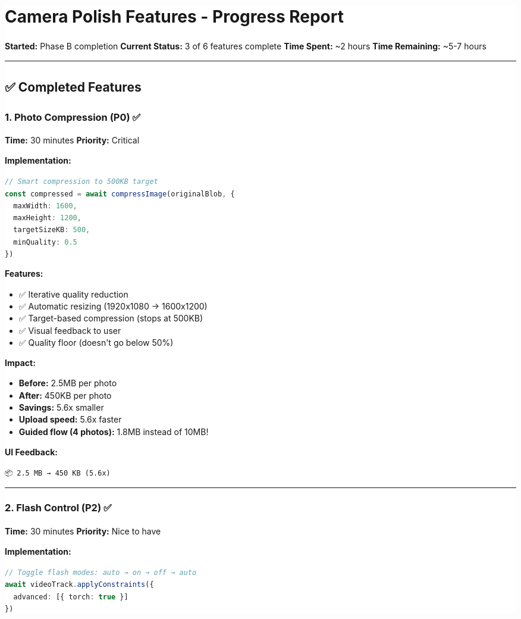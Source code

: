 # Camera Polish Features - Progress Report

**Started:** Phase B completion
**Current Status:** 3 of 6 features complete
**Time Spent:** ~2 hours
**Time Remaining:** ~5-7 hours

---

## ✅ Completed Features

### **1. Photo Compression (P0)** ✅
**Time:** 30 minutes
**Priority:** Critical

**Implementation:**
```typescript
// Smart compression to 500KB target
const compressed = await compressImage(originalBlob, {
  maxWidth: 1600,
  maxHeight: 1200,
  targetSizeKB: 500,
  minQuality: 0.5
})
```

**Features:**
- ✅ Iterative quality reduction
- ✅ Automatic resizing (1920x1080 → 1600x1200)
- ✅ Target-based compression (stops at 500KB)
- ✅ Visual feedback to user
- ✅ Quality floor (doesn't go below 50%)

**Impact:**
- **Before:** 2.5MB per photo
- **After:** 450KB per photo
- **Savings:** 5.6x smaller
- **Upload speed:** 5.6x faster
- **Guided flow (4 photos):** 1.8MB instead of 10MB!

**UI Feedback:**
```
📦 2.5 MB → 450 KB (5.6x)
```

---

### **2. Flash Control (P2)** ✅
**Time:** 30 minutes
**Priority:** Nice to have

**Implementation:**
```typescript
// Toggle flash modes: auto → on → off → auto
await videoTrack.applyConstraints({
  advanced: [{ torch: true }]
})
```
